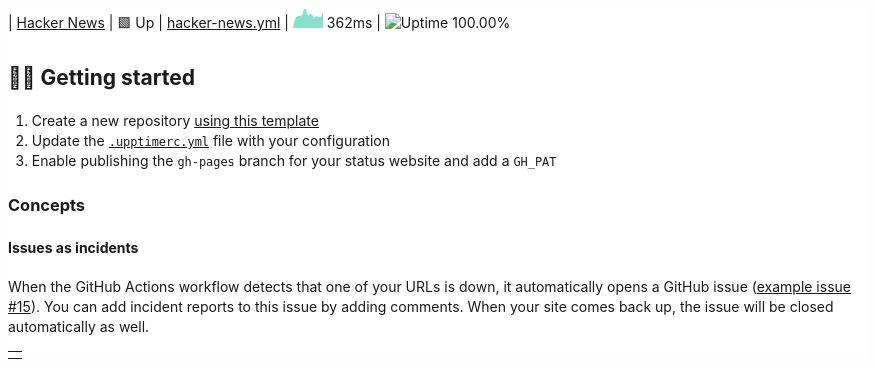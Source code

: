 | [Hacker News](https://news.ycombinator.com) | 🟩 Up | [hacker-news.yml](https://github.com/piaverous/upptime/commits/master/history/hacker-news.yml) | <img alt="Response time graph" src="./graphs/hacker-news.png" height="20"> 362ms | ![Uptime 100.00%](https://img.shields.io/endpoint?url=https%3A%2F%2Fraw.githubusercontent.com%2Fpiaverous%2Fupptime%2Fmaster%2Fapi%2Fhacker-news%2Fuptime.json)



## 👩‍💻 Getting started

1. Create a new repository [using this template](https://github.com/koj-co/upptime/generate)
2. Update the [`.upptimerc.yml`](./.upptimerc.yml) file with your configuration
3. Enable publishing the `gh-pages` branch for your status website and add a `GH_PAT`

### Concepts

#### Issues as incidents

When the GitHub Actions workflow detects that one of your URLs is down, it automatically opens a GitHub issue ([example issue #15](https://github.com/koj-co/upptime/issues/15)). You can add incident reports to this issue by adding comments. When your site comes back up, the issue will be closed automatically as well.

<table>
  <tr>
    <td>